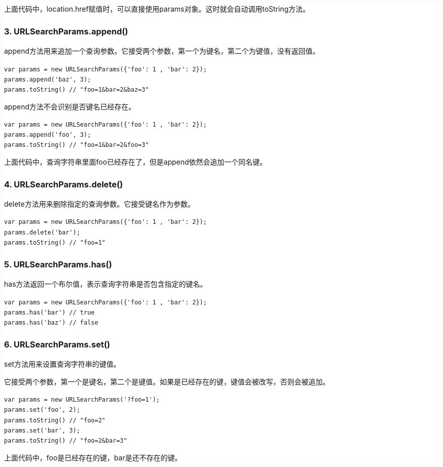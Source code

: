 上面代码中，location.href赋值时，可以直接使用params对象。这时就会自动调用toString方法。

### 3. URLSearchParams.append()

append方法用来追加一个查询参数。它接受两个参数，第一个为键名，第二个为键值，没有返回值。

```url
var params = new URLSearchParams({'foo': 1 , 'bar': 2});
params.append('baz', 3);
params.toString() // "foo=1&bar=2&baz=3"
```

append方法不会识别是否键名已经存在。

```url
var params = new URLSearchParams({'foo': 1 , 'bar': 2});
params.append('foo', 3);
params.toString() // "foo=1&bar=2&foo=3"
```

上面代码中，查询字符串里面foo已经存在了，但是append依然会追加一个同名键。

### 4. URLSearchParams.delete()

delete方法用来删除指定的查询参数。它接受键名作为参数。

```url
var params = new URLSearchParams({'foo': 1 , 'bar': 2});
params.delete('bar');
params.toString() // "foo=1"
```

### 5. URLSearchParams.has()

has方法返回一个布尔值，表示查询字符串是否包含指定的键名。

```url
var params = new URLSearchParams({'foo': 1 , 'bar': 2});
params.has('bar') // true
params.has('baz') // false
```

### 6. URLSearchParams.set()

set方法用来设置查询字符串的键值。

它接受两个参数，第一个是键名，第二个是键值。如果是已经存在的键，键值会被改写，否则会被追加。

```url
var params = new URLSearchParams('?foo=1');
params.set('foo', 2);
params.toString() // "foo=2"
params.set('bar', 3);
params.toString() // "foo=2&bar=3"
```

上面代码中，foo是已经存在的键，bar是还不存在的键。
